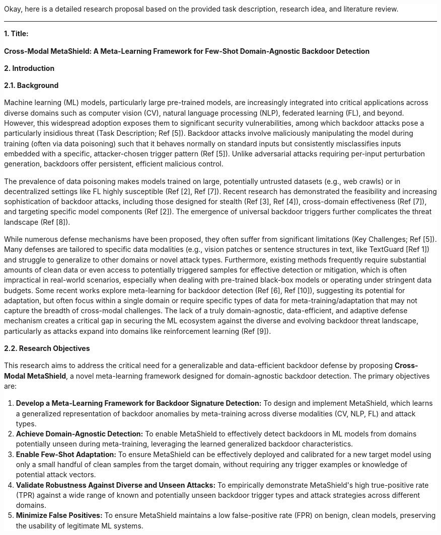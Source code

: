 Okay, here is a detailed research proposal based on the provided task description, research idea, and literature review.

---

**1. Title:**

**Cross-Modal MetaShield: A Meta-Learning Framework for Few-Shot Domain-Agnostic Backdoor Detection**

**2. Introduction**

**2.1. Background**

Machine learning (ML) models, particularly large pre-trained models, are increasingly integrated into critical applications across diverse domains such as computer vision (CV), natural language processing (NLP), federated learning (FL), and beyond. However, this widespread adoption exposes them to significant security vulnerabilities, among which backdoor attacks pose a particularly insidious threat (Task Description; Ref [5]). Backdoor attacks involve maliciously manipulating the model during training (often via data poisoning) such that it behaves normally on standard inputs but consistently misclassifies inputs embedded with a specific, attacker-chosen trigger pattern (Ref [5]). Unlike adversarial attacks requiring per-input perturbation generation, backdoors offer persistent, efficient malicious control.

The prevalence of data poisoning makes models trained on large, potentially untrusted datasets (e.g., web crawls) or in decentralized settings like FL highly susceptible (Ref [2], Ref [7]). Recent research has demonstrated the feasibility and increasing sophistication of backdoor attacks, including those designed for stealth (Ref [3], Ref [4]), cross-domain effectiveness (Ref [7]), and targeting specific model components (Ref [2]). The emergence of universal backdoor triggers further complicates the threat landscape (Ref [8]).

While numerous defense mechanisms have been proposed, they often suffer from significant limitations (Key Challenges; Ref [5]). Many defenses are tailored to specific data modalities (e.g., vision patches or sentence structures in text, like TextGuard [Ref 1]) and struggle to generalize to other domains or novel attack types. Furthermore, existing methods frequently require substantial amounts of clean data or even access to potentially triggered samples for effective detection or mitigation, which is often impractical in real-world scenarios, especially when dealing with pre-trained black-box models or operating under stringent data budgets. Some recent works explore meta-learning for backdoor detection (Ref [6], Ref [10]), suggesting its potential for adaptation, but often focus within a single domain or require specific types of data for meta-training/adaptation that may not capture the breadth of cross-modal challenges. The lack of a truly domain-agnostic, data-efficient, and adaptive defense mechanism creates a critical gap in securing the ML ecosystem against the diverse and evolving backdoor threat landscape, particularly as attacks expand into domains like reinforcement learning (Ref [9]).

**2.2. Research Objectives**

This research aims to address the critical need for a generalizable and data-efficient backdoor defense by proposing **Cross-Modal MetaShield**, a novel meta-learning framework designed for domain-agnostic backdoor detection. The primary objectives are:

1.  **Develop a Meta-Learning Framework for Backdoor Signature Detection:** To design and implement MetaShield, which learns a generalized representation of backdoor anomalies by meta-training across diverse modalities (CV, NLP, FL) and attack types.
2.  **Achieve Domain-Agnostic Detection:** To enable MetaShield to effectively detect backdoors in ML models from domains potentially unseen during meta-training, leveraging the learned generalized backdoor characteristics.
3.  **Enable Few-Shot Adaptation:** To ensure MetaShield can be effectively deployed and calibrated for a new target model using only a small handful of clean samples from the target domain, without requiring any trigger examples or knowledge of potential attack vectors.
4.  **Validate Robustness Against Diverse and Unseen Attacks:** To empirically demonstrate MetaShield's high true-positive rate (TPR) against a wide range of known and potentially unseen backdoor trigger types and attack strategies across different domains.
5.  **Minimize False Positives:** To ensure MetaShield maintains a low false-positive rate (FPR) on benign, clean models, preserving the usability of legitimate ML systems.
